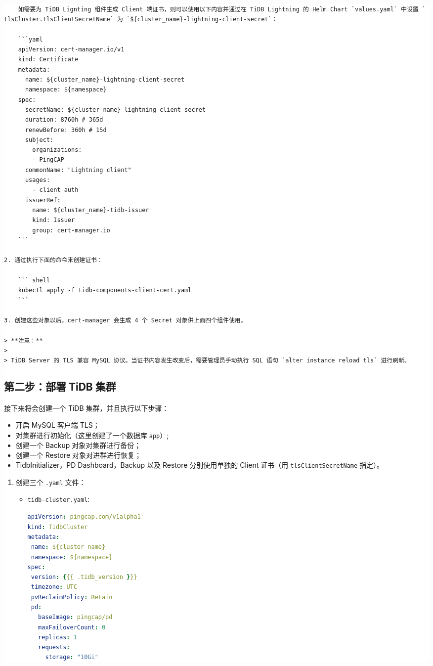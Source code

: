         如需要为 TiDB Lignting 组件生成 Client 端证书，则可以使用以下内容并通过在 TiDB Lightning 的 Helm Chart `values.yaml` 中设置 `tlsCluster.tlsClientSecretName` 为 `${cluster_name}-lightning-client-secret`：

        ```yaml
        apiVersion: cert-manager.io/v1
        kind: Certificate
        metadata:
          name: ${cluster_name}-lightning-client-secret
          namespace: ${namespace}
        spec:
          secretName: ${cluster_name}-lightning-client-secret
          duration: 8760h # 365d
          renewBefore: 360h # 15d
          subject:
            organizations:
            - PingCAP
          commonName: "Lightning client"
          usages:
            - client auth
          issuerRef:
            name: ${cluster_name}-tidb-issuer
            kind: Issuer
            group: cert-manager.io
        ```

    2. 通过执行下面的命令来创建证书：

        ``` shell
        kubectl apply -f tidb-components-client-cert.yaml
        ```

    3. 创建这些对象以后，cert-manager 会生成 4 个 Secret 对象供上面四个组件使用。

    > **注意：**
    >
    > TiDB Server 的 TLS 兼容 MySQL 协议。当证书内容发生改变后，需要管理员手动执行 SQL 语句 `alter instance reload tls` 进行刷新。

## 第二步：部署 TiDB 集群

接下来将会创建一个 TiDB 集群，并且执行以下步骤：

- 开启 MySQL 客户端 TLS；
- 对集群进行初始化（这里创建了一个数据库 `app`）;
- 创建一个 Backup 对象对集群进行备份；
- 创建一个 Restore 对象对进群进行恢复；
- TidbInitializer，PD Dashboard，Backup 以及 Restore 分别使用单独的 Client 证书（用 `tlsClientSecretName` 指定）。

1. 创建三个 `.yaml` 文件：

    - `tidb-cluster.yaml`:

        ``` yaml
        apiVersion: pingcap.com/v1alpha1
        kind: TidbCluster
        metadata:
         name: ${cluster_name}
         namespace: ${namespace}
        spec:
         version: {{{ .tidb_version }}}
         timezone: UTC
         pvReclaimPolicy: Retain
         pd:
           baseImage: pingcap/pd
           maxFailoverCount: 0
           replicas: 1
           requests:
             storage: "10Gi"